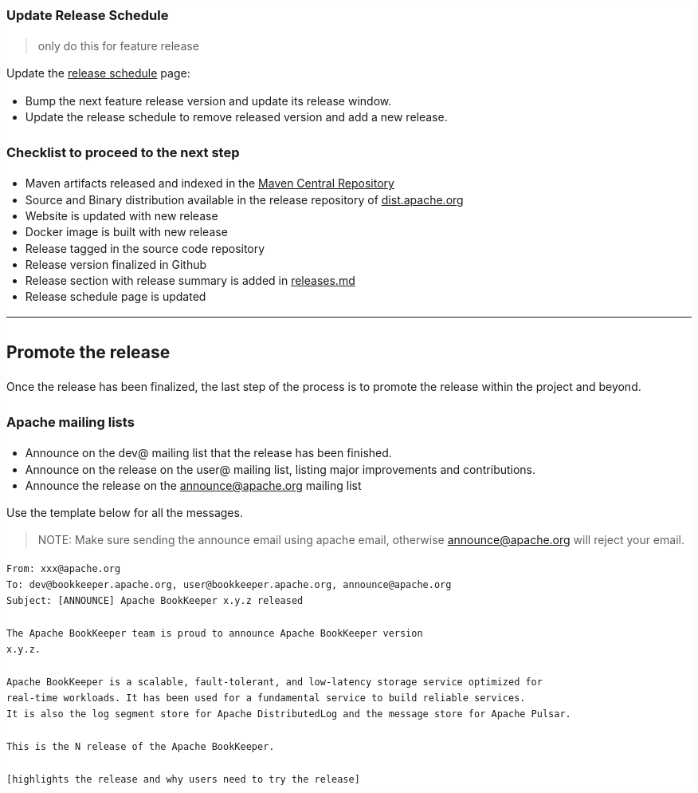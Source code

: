 ### Update Release Schedule

> only do this for feature release

Update the [release schedule](releases) page:

- Bump the next feature release version and update its release window.
- Update the release schedule to remove released version and add a new release.

### Checklist to proceed to the next step

* Maven artifacts released and indexed in the [Maven Central Repository](https://search.maven.org/#search%7Cga%7C1%7Cg%3A%22org.apache.bookkeeper%22)
* Source and Binary distribution available in the release repository of [dist.apache.org](https://dist.apache.org/repos/dist/release/bookkeeper/)
* Website is updated with new release
* Docker image is built with new release
* Release tagged in the source code repository
* Release version finalized in Github
* Release section with release summary is added in [releases.md](https://github.com/apache/bookkeeper/blob/master/site/releases.md)
* Release schedule page is updated

**********

## Promote the release

Once the release has been finalized, the last step of the process is to promote the release within the project and beyond.

### Apache mailing lists

- Announce on the dev@ mailing list that the release has been finished.
- Announce on the release on the user@ mailing list, listing major improvements and contributions.
- Announce the release on the announce@apache.org mailing list

Use the template below for all the messages.

> NOTE: Make sure sending the announce email using apache email, otherwise announce@apache.org will reject your email.


    From: xxx@apache.org
    To: dev@bookkeeper.apache.org, user@bookkeeper.apache.org, announce@apache.org
    Subject: [ANNOUNCE] Apache BookKeeper x.y.z released
     
    The Apache BookKeeper team is proud to announce Apache BookKeeper version
    x.y.z.

    Apache BookKeeper is a scalable, fault-tolerant, and low-latency storage service optimized for
    real-time workloads. It has been used for a fundamental service to build reliable services.
    It is also the log segment store for Apache DistributedLog and the message store for Apache Pulsar.

    This is the N release of the Apache BookKeeper.

    [highlights the release and why users need to try the release]
     